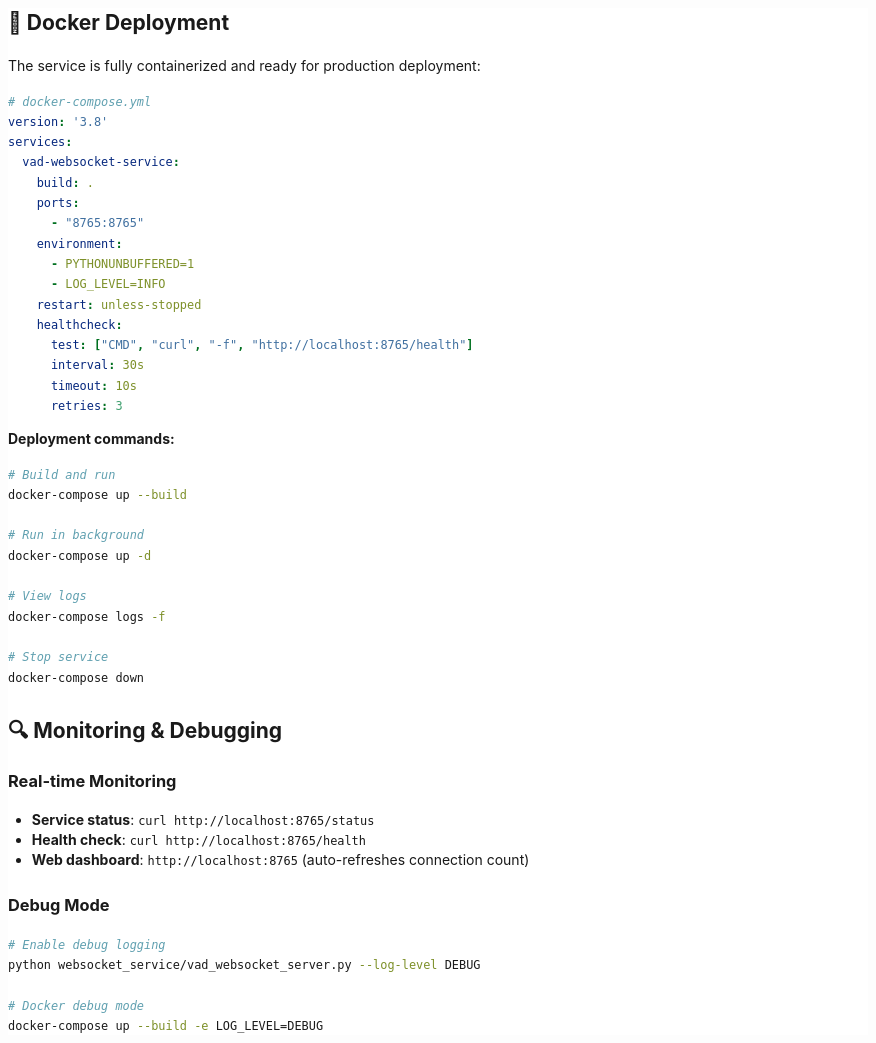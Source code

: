 ## 🐳 Docker Deployment

The service is fully containerized and ready for production deployment:

```yaml
# docker-compose.yml
version: '3.8'
services:
  vad-websocket-service:
    build: .
    ports:
      - "8765:8765"
    environment:
      - PYTHONUNBUFFERED=1
      - LOG_LEVEL=INFO
    restart: unless-stopped
    healthcheck:
      test: ["CMD", "curl", "-f", "http://localhost:8765/health"]
      interval: 30s
      timeout: 10s
      retries: 3
```

**Deployment commands:**
```bash
# Build and run
docker-compose up --build

# Run in background
docker-compose up -d

# View logs
docker-compose logs -f

# Stop service
docker-compose down
```

## 🔍 Monitoring & Debugging

### Real-time Monitoring
- **Service status**: `curl http://localhost:8765/status`
- **Health check**: `curl http://localhost:8765/health`
- **Web dashboard**: `http://localhost:8765` (auto-refreshes connection count)

### Debug Mode
```bash
# Enable debug logging
python websocket_service/vad_websocket_server.py --log-level DEBUG

# Docker debug mode
docker-compose up --build -e LOG_LEVEL=DEBUG
```
